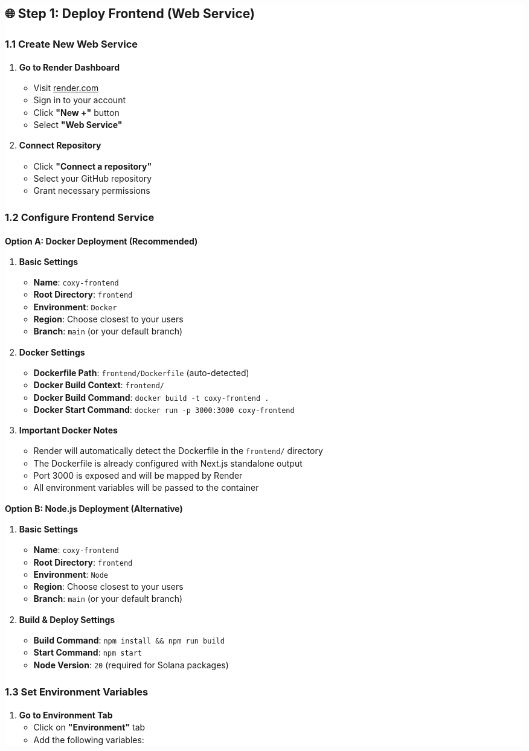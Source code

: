 
## 🌐 Step 1: Deploy Frontend (Web Service)

### 1.1 Create New Web Service
1. **Go to Render Dashboard**
   - Visit [render.com](https://render.com)
   - Sign in to your account
   - Click **"New +"** button
   - Select **"Web Service"**

2. **Connect Repository**
   - Click **"Connect a repository"**
   - Select your GitHub repository
   - Grant necessary permissions

### 1.2 Configure Frontend Service

**Option A: Docker Deployment (Recommended)**
1. **Basic Settings**
   - **Name**: `coxy-frontend`
   - **Root Directory**: `frontend`
   - **Environment**: `Docker`
   - **Region**: Choose closest to your users
   - **Branch**: `main` (or your default branch)

2. **Docker Settings**
   - **Dockerfile Path**: `frontend/Dockerfile` (auto-detected)
   - **Docker Build Context**: `frontend/`
   - **Docker Build Command**: `docker build -t coxy-frontend .`
   - **Docker Start Command**: `docker run -p 3000:3000 coxy-frontend`

3. **Important Docker Notes**
   - Render will automatically detect the Dockerfile in the `frontend/` directory
   - The Dockerfile is already configured with Next.js standalone output
   - Port 3000 is exposed and will be mapped by Render
   - All environment variables will be passed to the container

**Option B: Node.js Deployment (Alternative)**
1. **Basic Settings**
   - **Name**: `coxy-frontend`
   - **Root Directory**: `frontend`
   - **Environment**: `Node`
   - **Region**: Choose closest to your users
   - **Branch**: `main` (or your default branch)

2. **Build & Deploy Settings**
   - **Build Command**: `npm install && npm run build`
   - **Start Command**: `npm start`
   - **Node Version**: `20` (required for Solana packages)

### 1.3 Set Environment Variables
1. **Go to Environment Tab**
   - Click on **"Environment"** tab
   - Add the following variables:
